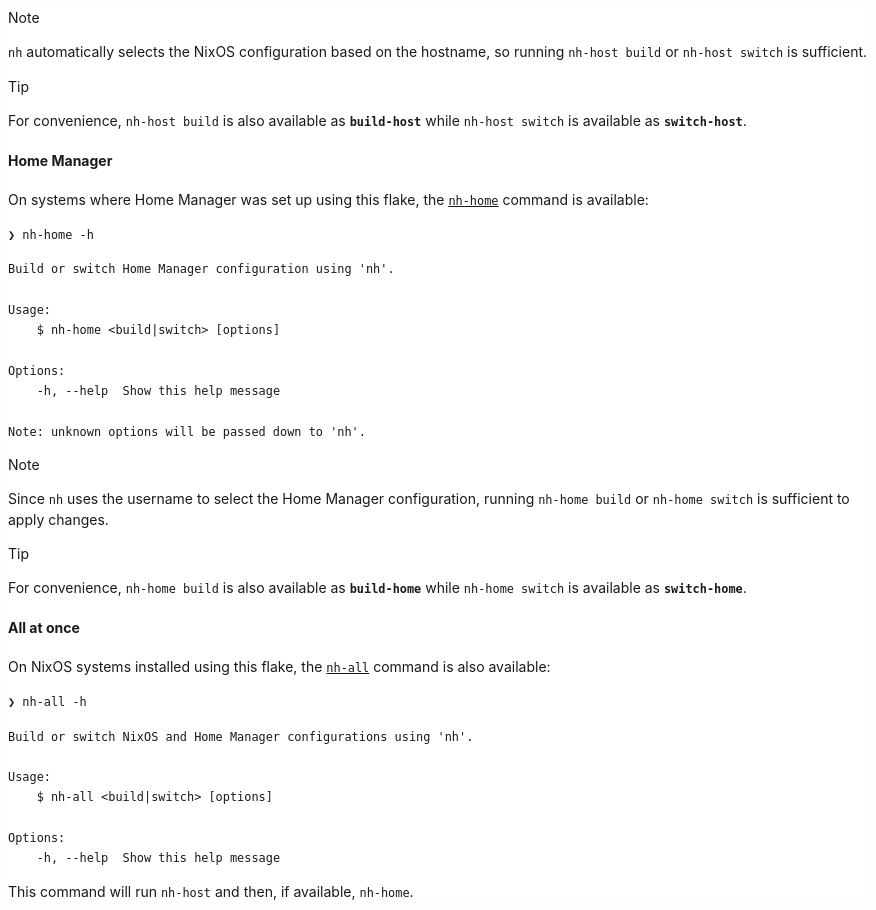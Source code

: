 > [!NOTE]
> `nh` automatically selects the NixOS configuration based on the hostname, so running `nh-host build` or `nh-host switch` is sufficient.

> [!TIP]
> For convenience, `nh-host build` is also available as **`build-host`** while `nh-host switch` is available as **`switch-host`**.

#### Home Manager

On systems where Home Manager was set up using this flake, the [`nh-home`][repo-script-nh-home] command is available:

```shell
❯ nh-home -h
```

```plain
Build or switch Home Manager configuration using 'nh'.

Usage:
    $ nh-home <build|switch> [options]

Options:
    -h, --help  Show this help message

Note: unknown options will be passed down to 'nh'.
```

> [!NOTE]
> Since `nh` uses the username to select the Home Manager configuration, running `nh-home build` or `nh-home switch` is sufficient to apply changes.

> [!TIP]
> For convenience, `nh-home build` is also available as **`build-home`** while `nh-home switch` is available as **`switch-home`**.

#### All at once

On NixOS systems installed using this flake, the [`nh-all`][repo-script-nh-all] command is also available:

```shell
❯ nh-all -h
```

```plain
Build or switch NixOS and Home Manager configurations using 'nh'.

Usage:
    $ nh-all <build|switch> [options]

Options:
    -h, --help  Show this help message
```

This command will run `nh-host` and then, if available, `nh-home`.


[arch-usb-flash]: https://wiki.archlinux.org/title/USB_flash_installation_medium
[gh-age]: https://github.com/FiloSottile/age
[gh-deadnix]: https://github.com/astro/deadnix
[gh-disko]: https://github.com/nix-community/disko
[gh-hm]: https://github.com/nix-community/home-manager
[gh-nh]: https://github.com/viperML/nh
[gh-nixfmt]: https://github.com/NixOS/nixfmt
[gh-nixgl]: https://github.com/nix-community/nixGL
[gh-nixos-hardware]: https://github.com/NixOS/nixos-hardware
[gh-nixpkgs]: https://github.com/NixOS/nixpkgs
[gh-nom]: https://github.com/maralorn/nix-output-monitor
[gh-sops-nix]: https://github.com/Mic92/sops-nix
[gh-statix]: https://github.com/oppiliappan/statix
[home-manager]: https://nix-community.github.io/home-manager/index.xhtml
[hm-gpu]: https://nix-community.github.io/home-manager/index.xhtml#sec-usage-gpu-non-nixos
[hm-modules]: https://nix-community.github.io/home-manager/index.xhtml#ch-writing-modules
[issue-sops-implem]: https://github.com/nicolas-goudry/nix-config/issues/2
[nix-manual-exp-feat-flakes]: https://nix.dev/manual/nix/2.24/development/experimental-features#xp-feature-flakes
[nix-manual-exp-feat-nix-command]: https://nix.dev/manual/nix/2.24/development/experimental-features#xp-feature-nix-command
[nixos]: https://nixos.org/
[nixos-search-bc-pkg]: https://search.nixos.org/packages?channel=unstable&show=bc&from=0&size=1&sort=relevance&type=packages&query=gnu+calculator
[nixos-search-boot-opt]: https://search.nixos.org/options?channel=unstable&from=0&size=50&sort=relevance&type=packages&query=boot.
[repo-alacritty-hardware-accel-example]: https://github.com/nicolas-goudry/nix-config/blob/a7e22ae61912df084bd09139f8b0c1b2d3b9c91d/home/users/nicolas/g-ns.nix#L11
[repo-flake]: ./flake.nix
[repo-home-default]: ./home/default.nix
[repo-hosts-default]: ./hosts/default.nix
[repo-mkusersec-example]: ./home/users/nicolas/default.nix
[repo-modules-entrypoint]: ./modules/default.nix
[repo-pkgs-default]: ./pkgs/default.nix
[repo-script-build-iso]: ./hosts/common/scripts/build-iso/build-iso.sh
[repo-script-install-system]: ./hosts/common/scripts/install-system/install-system.sh
[repo-script-install-system-deps]: ./hosts/common/scripts/install-system/default.nix#L17-L34
[repo-script-nh-all]: ./hosts/common/scripts/nh-all/nh-all.sh
[repo-script-nh-home]: ./home/common/scripts/nh-home/nh-home.sh
[repo-script-nh-host]: ./hosts/common/scripts/nh-host/nh-host.sh
[repo-sops-config]: ./.sops.yaml
[section-add-host]: #desktop_computer-add-a-host
[section-apply-changes]: #sparkles-applying-changes
[section-apply-changes-hm]: #home-manager
[section-configure-disks]: #2-configure-disks
[section-configure-hardware]: #1-configure-hardware
[section-forallsystems]: #forallsystems
[section-format-check]: #peacock-format-and-check
[section-hm-config]: #house-home-manager-configuration
[section-install-nixos]: #inbox_tray-install-nixos
[section-lib]: #toolbox-library
[section-mkhome]: #mkhome
[section-mkhost]: #mkhost
[section-mkusersecrets]: #mkusersecrets
[section-modules]: #file_cabinet-modules
[section-nixos-config]: #snowflake-nixos-configuration
[section-overlays]: #sewing_needle-overlays
[section-pkgs]: #package-packages
[section-secrets]: #closed_lock_with_key-secrets-management
[section-setup-hm]: #mechanic-setup-home-manager
[section-wrapnixgl]: #wrapnixgl
[sops]: https://getsops.io/
[wiki-flakes]: https://wiki.nixos.org/wiki/Flakes
[wiki-modules]: https://wiki.nixos.org/wiki/NixOS_modules
[wiki-overlays]: https://wiki.nixos.org/wiki/Overlays
[wiki-pgp]: https://en.wikipedia.org/wiki/Pretty_Good_Privacy
[wimpy-config]: https://github.com/wimpysworld/nix-config